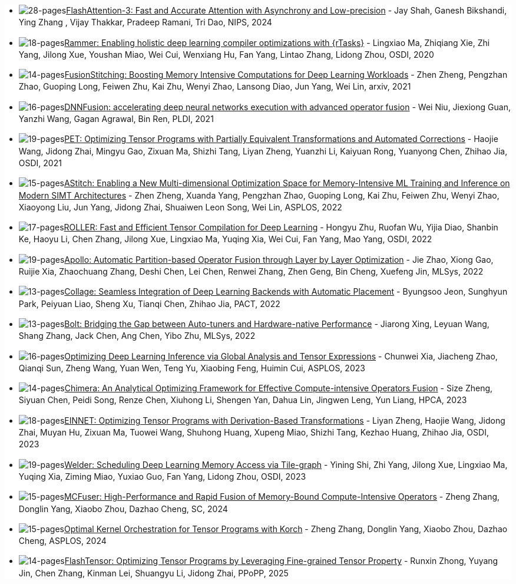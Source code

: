 - <img src="https://img.shields.io/badge/28-pages-green.svg" alt="28-pages" align="left"> [FlashAttention-3: Fast and Accurate Attention with Asynchrony and Low-precision](https://proceedings.neurips.cc/paper_files/paper/2024/file/7ede97c3e082c6df10a8d6103a2eebd2-Paper-Conference.pdf) - Jay Shah, Ganesh Bikshandi, Ying Zhang , Vijay Thakkar, Pradeep Ramani, Tri Dao, NIPS, 2024

- <img src="https://img.shields.io/badge/18-pages-green.svg" alt="18-pages" align="left"> [Rammer: Enabling holistic deep learning compiler optimizations with {rTasks}](https://www.usenix.org/system/files/osdi20-ma.pdf) - Lingxiao Ma, Zhiqiang Xie, Zhi Yang, Jilong Xue, Youshan Miao, Wei Cui, Wenxiang Hu, Fan Yang, Lintao Zhang, Lidong Zhou, OSDI, 2020

- <img src="https://img.shields.io/badge/14-pages-green.svg" alt="14-pages" align="left"> [FusionStitching: Boosting Memory Intensive Computations for Deep Learning Workloads](https://arxiv.org/pdf/2009.10924) -  Zhen Zheng, Pengzhan Zhao, Guoping Long, Feiwen Zhu, Kai Zhu, Wenyi Zhao, Lansong Diao, Jun Yang, Wei Lin, arxiv, 2021

- <img src="https://img.shields.io/badge/16-pages-green.svg" alt="16-pages" align="left"> [DNNFusion: accelerating deep neural networks execution with advanced operator fusion](https://dl.acm.org/doi/pdf/10.1145/3453483.3454083) - Wei Niu, Jiexiong Guan, Yanzhi Wang, Gagan Agrawal, Bin Ren, PLDI, 2021

- <img src="https://img.shields.io/badge/19-pages-green.svg" alt="19-pages" align="left"> [PET: Optimizing Tensor Programs with Partially Equivalent Transformations and Automated Corrections](https://www.usenix.org/system/files/osdi21-wang-haojie.pdf) - Haojie Wang, Jidong Zhai, Mingyu Gao, Zixuan Ma, Shizhi Tang, Liyan Zheng, Yuanzhi Li, Kaiyuan Rong, Yuanyong Chen, Zhihao Jia, OSDI, 2021

- <img src="https://img.shields.io/badge/15-pages-green.svg" alt="15-pages" align="left"> [AStitch: Enabling a New Multi-dimensional Optimization Space for Memory-Intensive ML Training and Inference on Modern SIMT Architectures](https://jamesthez.github.io/files/astitch-asplos22.pdf) - Zhen Zheng, Xuanda Yang, Pengzhan Zhao, Guoping Long, Kai Zhu, Feiwen Zhu, Wenyi Zhao, Xiaoyong Liu, Jun Yang, Jidong Zhai, Shuaiwen Leon Song, Wei Lin, ASPLOS, 2022

- <img src="https://img.shields.io/badge/17-pages-green.svg" alt="17-pages" align="left"> [ROLLER: Fast and Efficient Tensor Compilation for Deep Learning](https://www.usenix.org/system/files/osdi22-zhu.pdf) - Hongyu Zhu, Ruofan Wu, Yijia Diao, Shanbin Ke, Haoyu Li, Chen Zhang, Jilong Xue, Lingxiao Ma, Yuqing Xia, Wei Cui, Fan Yang, Mao Yang, OSDI, 2022

- <img src="https://img.shields.io/badge/19-pages-green.svg" alt="19-pages" align="left"> [Apollo: Automatic Partition-based Operator Fusion through Layer by Layer Optimization](https://dl.acm.org/doi/pdf/10.1145/3519939.3523448) - Jie Zhao, Xiong Gao, Ruijie Xia, Zhaochuang Zhang, Deshi Chen, Lei Chen, Renwei Zhang, Zhen Geng, Bin Cheng, Xuefeng Jin, MLSys, 2022

- <img src="https://img.shields.io/badge/13-pages-green.svg" alt="13-pages" align="left"> [Collage: Seamless Integration of Deep Learning Backends with Automatic Placement](https://arxiv.org/pdf/2111.00655) - Byungsoo Jeon, Sunghyun Park, Peiyuan Liao, Sheng Xu, Tianqi Chen, Zhihao Jia, PACT, 2022

- <img src="https://img.shields.io/badge/13-pages-green.svg" alt="13-pages" align="left"> [Bolt: Bridging the Gap between Auto-tuners and Hardware-native Performance](https://proceedings.mlsys.org/paper_files/paper/2022/file/1f8053a67ec8e0b57455713cefdd8218-Paper.pdf) - Jiarong Xing, Leyuan Wang, Shang Zhang, Jack Chen, Ang Chen, Yibo Zhu, MLSys, 2022

- <img src="https://img.shields.io/badge/16-pages-green.svg" alt="16-pages" align="left"> [Optimizing Deep Learning Inference via Global Analysis and Tensor Expressions](https://dl.acm.org/doi/pdf/10.1145/3617232.3624858) - Chunwei Xia, Jiacheng Zhao, Qianqi Sun, Zheng Wang, Yuan Wen, Teng Yu, Xiaobing Feng, Huimin Cui, ASPLOS, 2023

- <img src="https://img.shields.io/badge/14-pages-green.svg" alt="14-pages" align="left"> [Chimera: An Analytical Optimizing Framework for Effective Compute-intensive Operators Fusion](https://ieeexplore.ieee.org/stamp/stamp.jsp?tp=&arnumber=10071018) - Size Zheng, Siyuan Chen, Peidi Song, Renze Chen, Xiuhong Li, Shengen Yan, Dahua Lin, Jingwen Leng, Yun Liang, HPCA, 2023

- <img src="https://img.shields.io/badge/18-pages-green.svg" alt="18-pages" align="left"> [EINNET: Optimizing Tensor Programs with Derivation-Based Transformations](https://www.usenix.org/system/files/osdi23-zheng.pdf) - Liyan Zheng, Haojie Wang, Jidong Zhai, Muyan Hu, Zixuan Ma, Tuowei Wang, Shuhong Huang, Xupeng Miao, Shizhi Tang, Kezhao Huang, Zhihao Jia, OSDI, 2023

- <img src="https://img.shields.io/badge/19-pages-green.svg" alt="19-pages" align="left"> [Welder: Scheduling Deep Learning Memory Access via Tile-graph](https://www.usenix.org/system/files/osdi23-shi.pdf) - Yining Shi, Zhi Yang, Jilong Xue, Lingxiao Ma, Yuqing Xia, Ziming Miao, Yuxiao Guo, Fan Yang, Lidong Zhou, OSDI, 2023

- <img src="https://img.shields.io/badge/15-pages-green.svg" alt="15-pages" align="left"> [MCFuser: High-Performance and Rapid Fusion of Memory-Bound Compute-Intensive Operators](https://ieeexplore.ieee.org/stamp/stamp.jsp?tp=&arnumber=10793220) - Zheng Zhang, Donglin Yang, Xiaobo Zhou, Dazhao Cheng, SC, 2024

- <img src="https://img.shields.io/badge/15-pages-green.svg" alt="15-pages" align="left"> [Optimal Kernel Orchestration for Tensor Programs with Korch](https://dl.acm.org/doi/pdf/10.1145/3620666.3651383) - Zheng Zhang, Donglin Yang, Xiaobo Zhou, Dazhao Cheng, ASPLOS, 2024


- <img src="https://img.shields.io/badge/14-pages-green.svg" alt="14-pages" align="left"> [FlashTensor: Optimizing Tensor Programs by Leveraging Fine-grained Tensor Property](https://dl.acm.org/doi/pdf/10.1145/3710848.3710864) - Runxin Zhong, Yuyang Jin, Chen Zhang, Kinman Lei, Shuangyu Li, Jidong Zhai, PPoPP, 2025
